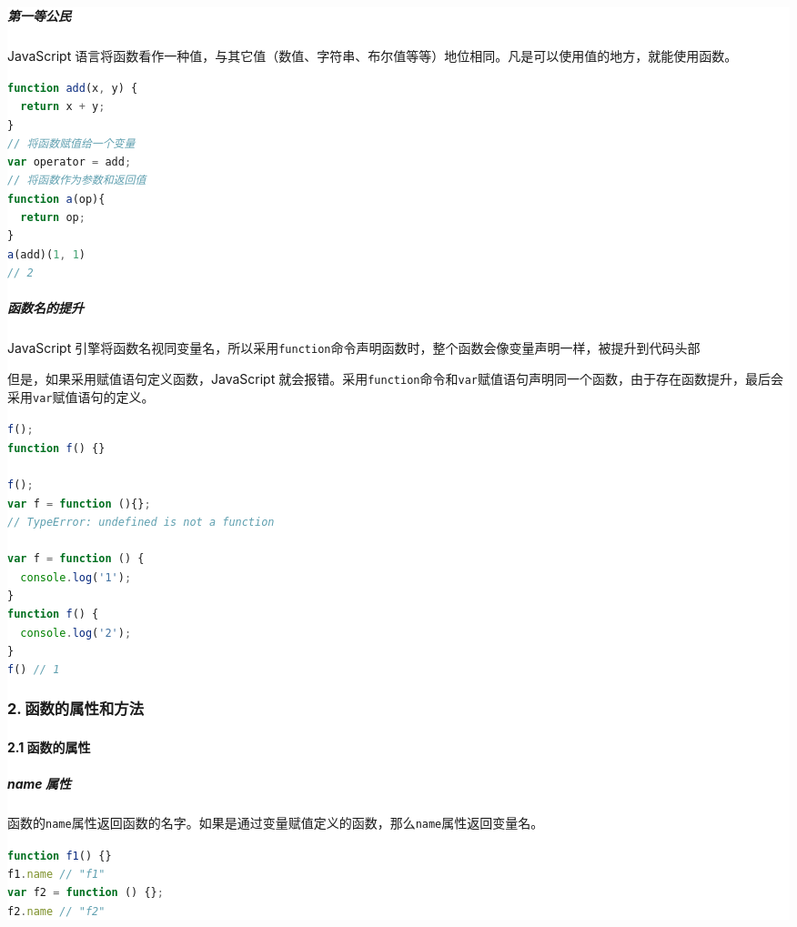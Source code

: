 ##### 第一等公民

JavaScript 语言将函数看作一种值，与其它值（数值、字符串、布尔值等等）地位相同。凡是可以使用值的地方，就能使用函数。

```js
function add(x, y) {
  return x + y;
}
// 将函数赋值给一个变量
var operator = add;
// 将函数作为参数和返回值
function a(op){
  return op;
}
a(add)(1, 1)
// 2
```

##### 函数名的提升

JavaScript 引擎将函数名视同变量名，所以采用`function`命令声明函数时，整个函数会像变量声明一样，被提升到代码头部

但是，如果采用赋值语句定义函数，JavaScript 就会报错。采用`function`命令和`var`赋值语句声明同一个函数，由于存在函数提升，最后会采用`var`赋值语句的定义。

```js
f();
function f() {}

f();
var f = function (){};
// TypeError: undefined is not a function

var f = function () {
  console.log('1');
}
function f() {
  console.log('2');
}
f() // 1
```

### 2. 函数的属性和方法

#### 2.1 函数的属性

##### name 属性

函数的`name`属性返回函数的名字。如果是通过变量赋值定义的函数，那么`name`属性返回变量名。

```js
function f1() {}
f1.name // "f1"
var f2 = function () {};
f2.name // "f2"
```
